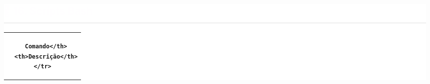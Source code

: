 <h2 id="bash" style="border-bottom: 2px solid #eee; padding-bottom: 8px; margin-top: 50px; color: #fffeff;">📜 16. Scripts Bash</h2>
<table class="evergreen-table">
  <thead>
    <tr>
      <th>
    
      Comando</th>
      <th>Descrição</th>
    </tr>
  </thead>
  <tbody>
    <tr>
      <td data-label="
    
      Comando"><code>#!/bin/bash</code></td>
      <td data-label="Descrição">Shebang padrão</td>
    </tr>
    <tr>
      <td data-label="
    
      Comando"><code>echo "Olá, $USER"</code></td>
      <td data-label="Descrição">Imprime variável</td>
    </tr>
    <tr>
      <td data-label="
    
      Comando"><code>read nome</code></td>
      <td data-label="Descrição">Lê entrada do usuário</td>
    </tr>
    <tr>
      <td data-label="
    
      Comando"><code>if [ "$valor" = "ok" ]; then</code></td>
      <td data-label="Descrição">Estrutura if</td>
    </tr>
    <tr>
      <td data-label="
    
      Comando"><code>for i in {1..5}; do</code></td>
      <td data-label="Descrição">Loop for</td>
    </tr>
    <tr>
      <td data-label="
    
      Comando"><code>while [ $x -lt 10 ]; do</code></td>
      <td data-label="Descrição">Loop while</td>
    </tr>
    <tr>
      <td data-label="
    
      Comando"><code>case $op in</code></td>
      <td data-label="Descrição">Estrutura case</td>
    </tr>
    <tr>
      <td data-label="
    